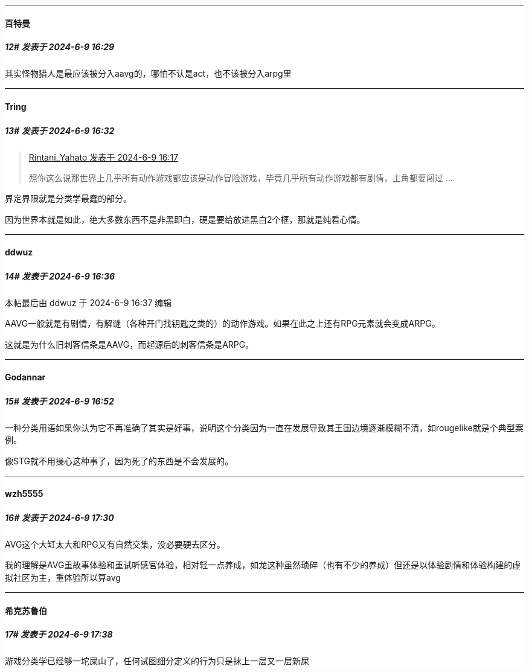 *****

####  百特曼  
##### 12#       发表于 2024-6-9 16:29

其实怪物猎人是最应该被分入aavg的，哪怕不认是act，也不该被分入arpg里

*****

####  Tring  
##### 13#       发表于 2024-6-9 16:32

<blockquote><a href="httphttps://bbs.saraba1st.com/2b/forum.php?mod=redirect&amp;goto=findpost&amp;pid=65168260&amp;ptid=2186843" target="_blank">Rintani_Yahato 发表于 2024-6-9 16:17</a>

照你这么说那世界上几乎所有动作游戏都应该是动作冒险游戏，毕竟几乎所有动作游戏都有剧情，主角都要闯过 ...</blockquote>
界定界限就是分类学最蠢的部分。

因为世界本就是如此，绝大多数东西不是非黑即白，硬是要给放进黑白2个框，那就是纯看心情。

*****

####  ddwuz  
##### 14#       发表于 2024-6-9 16:36

 本帖最后由 ddwuz 于 2024-6-9 16:37 编辑 

AAVG一般就是有剧情，有解谜（各种开门找钥匙之类的）的动作游戏。如果在此之上还有RPG元素就会变成ARPG。

这就是为什么旧刺客信条是AAVG，而起源后的刺客信条是ARPG。

*****

####  Godannar  
##### 15#       发表于 2024-6-9 16:52

一种分类用语如果你认为它不再准确了其实是好事，说明这个分类因为一直在发展导致其王国边境逐渐模糊不清，如rougelike就是个典型案例。

像STG就不用操心这种事了，因为死了的东西是不会发展的。

*****

####  wzh5555  
##### 16#       发表于 2024-6-9 17:30

AVG这个大缸太大和RPG又有自然交集，没必要硬去区分。

我的理解是AVG重故事体验和重试听感官体验，相对轻一点养成，如龙这种虽然琐碎（也有不少的养成）但还是以体验剧情和体验构建的虚拟社区为主，重体验所以算avg

*****

####  希克苏鲁伯  
##### 17#       发表于 2024-6-9 17:38

游戏分类学已经够一坨屎山了，任何试图细分定义的行为只是抹上一层又一层新屎
